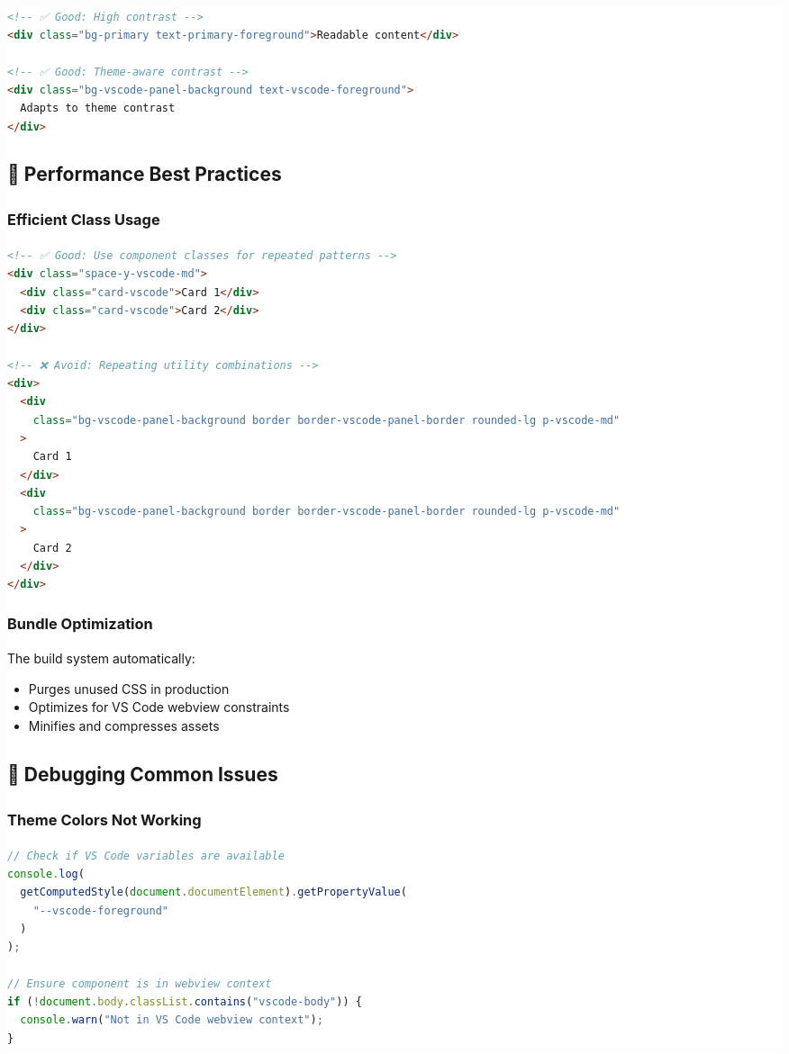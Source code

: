 ```html
<!-- ✅ Good: High contrast -->
<div class="bg-primary text-primary-foreground">Readable content</div>

<!-- ✅ Good: Theme-aware contrast -->
<div class="bg-vscode-panel-background text-vscode-foreground">
  Adapts to theme contrast
</div>
```

## 🚀 Performance Best Practices

### Efficient Class Usage

```html
<!-- ✅ Good: Use component classes for repeated patterns -->
<div class="space-y-vscode-md">
  <div class="card-vscode">Card 1</div>
  <div class="card-vscode">Card 2</div>
</div>

<!-- ❌ Avoid: Repeating utility combinations -->
<div>
  <div
    class="bg-vscode-panel-background border border-vscode-panel-border rounded-lg p-vscode-md"
  >
    Card 1
  </div>
  <div
    class="bg-vscode-panel-background border border-vscode-panel-border rounded-lg p-vscode-md"
  >
    Card 2
  </div>
</div>
```

### Bundle Optimization

The build system automatically:

- Purges unused CSS in production
- Optimizes for VS Code webview constraints
- Minifies and compresses assets

## 🔧 Debugging Common Issues

### Theme Colors Not Working

```typescript
// Check if VS Code variables are available
console.log(
  getComputedStyle(document.documentElement).getPropertyValue(
    "--vscode-foreground"
  )
);

// Ensure component is in webview context
if (!document.body.classList.contains("vscode-body")) {
  console.warn("Not in VS Code webview context");
}
```
